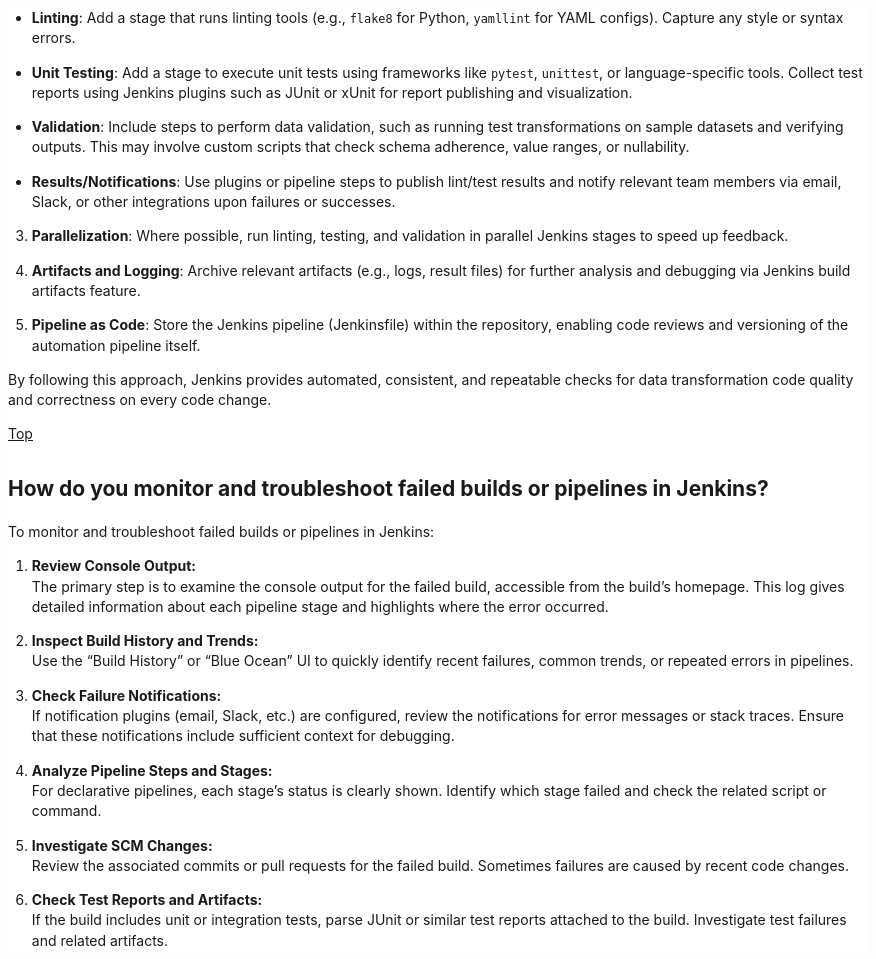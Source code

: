    - **Linting**: Add a stage that runs linting tools (e.g., `flake8` for Python, `yamllint` for YAML configs). Capture any style or syntax errors.
   
   - **Unit Testing**: Add a stage to execute unit tests using frameworks like `pytest`, `unittest`, or language-specific tools. Collect test reports using Jenkins plugins such as JUnit or xUnit for report publishing and visualization.
   
   - **Validation**: Include steps to perform data validation, such as running test transformations on sample datasets and verifying outputs. This may involve custom scripts that check schema adherence, value ranges, or nullability.
   
   - **Results/Notifications**: Use plugins or pipeline steps to publish lint/test results and notify relevant team members via email, Slack, or other integrations upon failures or successes.

3. **Parallelization**: Where possible, run linting, testing, and validation in parallel Jenkins stages to speed up feedback.

4. **Artifacts and Logging**: Archive relevant artifacts (e.g., logs, result files) for further analysis and debugging via Jenkins build artifacts feature.

5. **Pipeline as Code**: Store the Jenkins pipeline (Jenkinsfile) within the repository, enabling code reviews and versioning of the automation pipeline itself.

By following this approach, Jenkins provides automated, consistent, and repeatable checks for data transformation code quality and correctness on every code change.

[Top](#top)

## How do you monitor and troubleshoot failed builds or pipelines in Jenkins?
To monitor and troubleshoot failed builds or pipelines in Jenkins:

1. **Review Console Output:**  
   The primary step is to examine the console output for the failed build, accessible from the build’s homepage. This log gives detailed information about each pipeline stage and highlights where the error occurred.

2. **Inspect Build History and Trends:**  
   Use the “Build History” or “Blue Ocean” UI to quickly identify recent failures, common trends, or repeated errors in pipelines.

3. **Check Failure Notifications:**  
   If notification plugins (email, Slack, etc.) are configured, review the notifications for error messages or stack traces. Ensure that these notifications include sufficient context for debugging.

4. **Analyze Pipeline Steps and Stages:**  
   For declarative pipelines, each stage’s status is clearly shown. Identify which stage failed and check the related script or command.

5. **Investigate SCM Changes:**  
   Review the associated commits or pull requests for the failed build. Sometimes failures are caused by recent code changes.

6. **Check Test Reports and Artifacts:**  
   If the build includes unit or integration tests, parse JUnit or similar test reports attached to the build. Investigate test failures and related artifacts.
